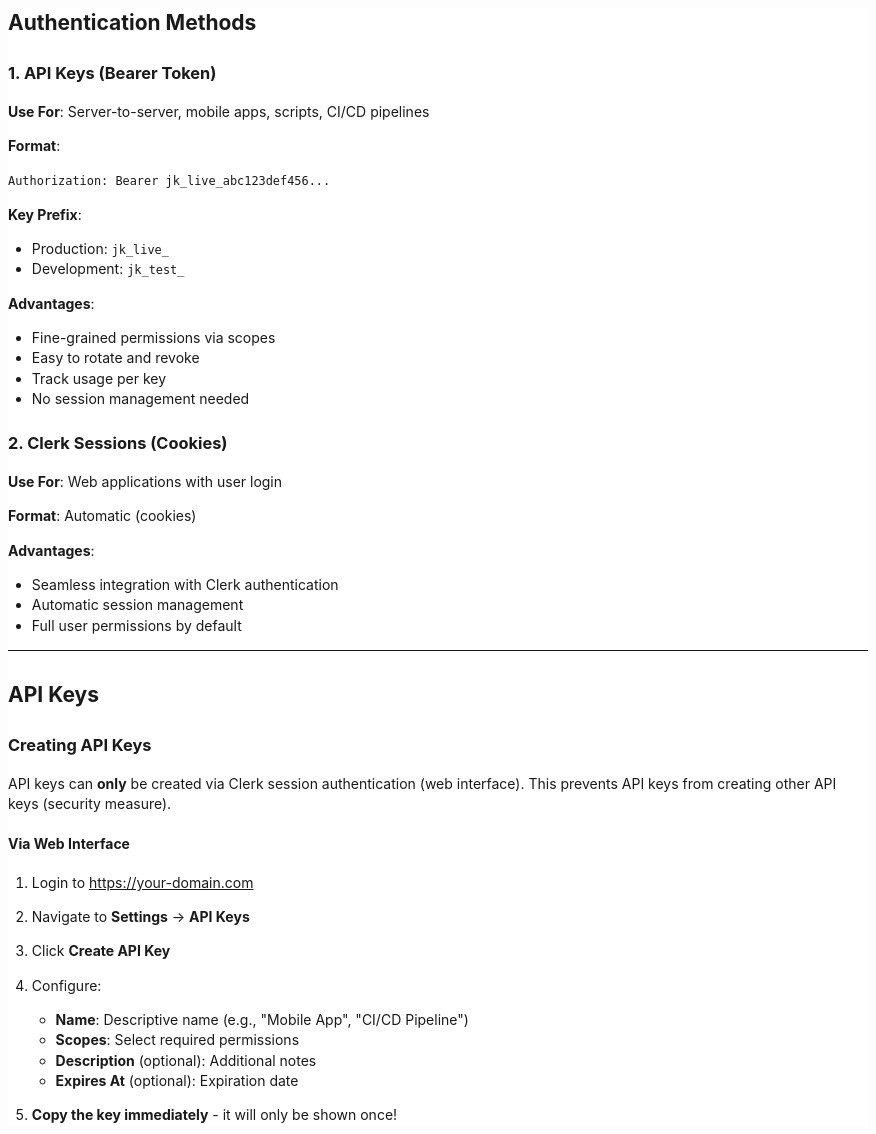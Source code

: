 
## Authentication Methods

### 1. API Keys (Bearer Token)

**Use For**: Server-to-server, mobile apps, scripts, CI/CD pipelines

**Format**:
```
Authorization: Bearer jk_live_abc123def456...
```

**Key Prefix**:
- Production: `jk_live_`
- Development: `jk_test_`

**Advantages**:
- Fine-grained permissions via scopes
- Easy to rotate and revoke
- Track usage per key
- No session management needed

### 2. Clerk Sessions (Cookies)

**Use For**: Web applications with user login

**Format**: Automatic (cookies)

**Advantages**:
- Seamless integration with Clerk authentication
- Automatic session management
- Full user permissions by default

---

## API Keys

### Creating API Keys

API keys can **only** be created via Clerk session authentication (web interface). This prevents API keys from creating other API keys (security measure).

#### Via Web Interface

1. Login to https://your-domain.com
2. Navigate to **Settings** → **API Keys**
3. Click **Create API Key**
4. Configure:
   - **Name**: Descriptive name (e.g., "Mobile App", "CI/CD Pipeline")
   - **Scopes**: Select required permissions
   - **Description** (optional): Additional notes
   - **Expires At** (optional): Expiration date

5. **Copy the key immediately** - it will only be shown once!
